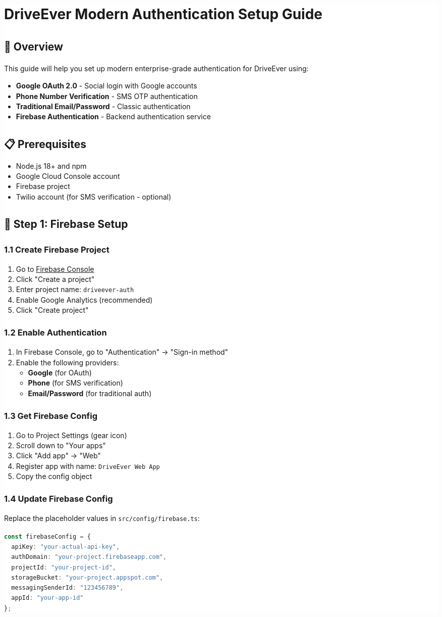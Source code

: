 # DriveEver Modern Authentication Setup Guide

## 🚀 Overview

This guide will help you set up modern enterprise-grade authentication for DriveEver using:
- **Google OAuth 2.0** - Social login with Google accounts
- **Phone Number Verification** - SMS OTP authentication
- **Traditional Email/Password** - Classic authentication
- **Firebase Authentication** - Backend authentication service

## 📋 Prerequisites

- Node.js 18+ and npm
- Google Cloud Console account
- Firebase project
- Twilio account (for SMS verification - optional)

## 🔧 Step 1: Firebase Setup

### 1.1 Create Firebase Project
1. Go to [Firebase Console](https://console.firebase.google.com/)
2. Click "Create a project"
3. Enter project name: `driveever-auth`
4. Enable Google Analytics (recommended)
5. Click "Create project"

### 1.2 Enable Authentication
1. In Firebase Console, go to "Authentication" → "Sign-in method"
2. Enable the following providers:
   - **Google** (for OAuth)
   - **Phone** (for SMS verification)
   - **Email/Password** (for traditional auth)

### 1.3 Get Firebase Config
1. Go to Project Settings (gear icon)
2. Scroll down to "Your apps"
3. Click "Add app" → "Web"
4. Register app with name: `DriveEver Web App`
5. Copy the config object

### 1.4 Update Firebase Config
Replace the placeholder values in `src/config/firebase.ts`:

```typescript
const firebaseConfig = {
  apiKey: "your-actual-api-key",
  authDomain: "your-project.firebaseapp.com",
  projectId: "your-project-id",
  storageBucket: "your-project.appspot.com",
  messagingSenderId: "123456789",
  appId: "your-app-id"
};
```
